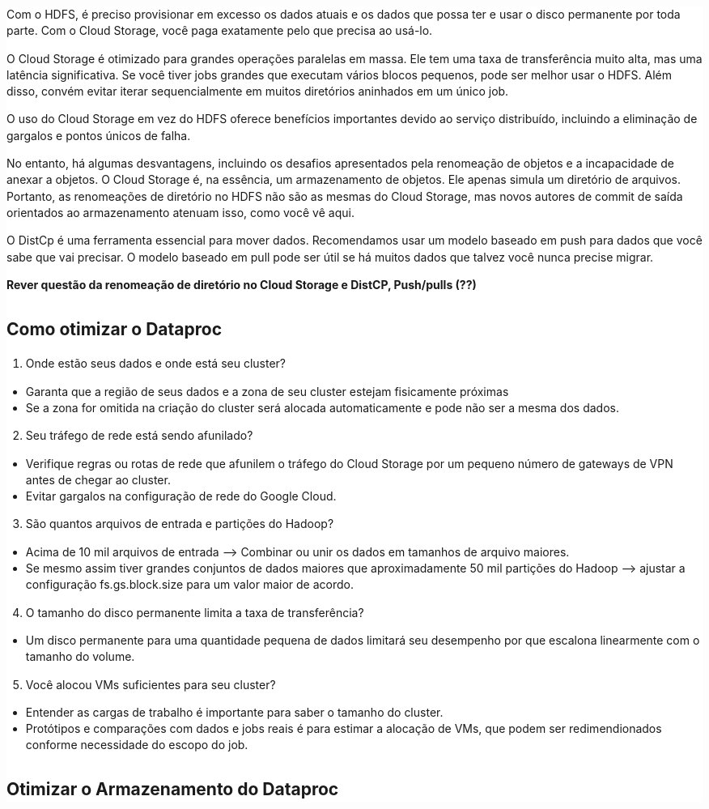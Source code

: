 Com o HDFS, é preciso provisionar em excesso os dados atuais e os dados que possa ter e usar o disco permanente por toda parte. Com o Cloud Storage, você paga exatamente pelo que precisa ao usá-lo. 

O Cloud Storage é otimizado para grandes operações paralelas em massa. Ele tem uma taxa de transferência muito alta, mas uma latência significativa. Se você tiver jobs grandes que executam vários blocos pequenos, pode ser melhor usar o HDFS. Além disso, convém evitar iterar sequencialmente em muitos diretórios aninhados em um único job. 

O uso do Cloud Storage em vez do HDFS oferece benefícios importantes devido ao serviço distribuído, incluindo a eliminação de gargalos e pontos únicos de falha.

No entanto, há algumas desvantagens, incluindo os desafios apresentados pela renomeação de objetos e a incapacidade de anexar a objetos. O Cloud Storage é, na essência, um armazenamento de objetos. Ele apenas simula um diretório de arquivos. Portanto, as renomeações de diretório no HDFS não são as mesmas do Cloud Storage, mas novos autores de commit de saída orientados ao armazenamento atenuam isso, como você vê aqui. 

O DistCp é uma ferramenta essencial para mover dados. Recomendamos usar um modelo baseado em push para dados que você sabe que vai precisar. O modelo baseado em pull pode ser útil se há muitos dados que talvez você nunca precise migrar.

**Rever questão da renomeação de diretório no Cloud Storage e DistCP, Push/pulls (??)**



## Como otimizar o Dataproc

1.  Onde estão seus dados e onde está seu cluster? 

- Garanta que a região de seus dados e a zona de seu cluster estejam fisicamente próximas
- Se a zona for omitida na criação do cluster será alocada automaticamente e pode não ser a mesma dos dados.



2. Seu tráfego de rede está sendo afunilado?

- Verifique regras ou rotas de rede que afunilem o tráfego do Cloud Storage por um pequeno número de gateways de VPN antes de chegar ao cluster.
- Evitar gargalos na configuração de rede do Google Cloud.

3. São quantos arquivos de entrada e partições do Hadoop? 

- Acima de 10 mil arquivos de entrada --> Combinar ou unir os dados em tamanhos de arquivo maiores.
- Se mesmo assim tiver grandes conjuntos de dados maiores que aproximadamente 50 mil partições do Hadoop --> ajustar a configuração fs.gs.block.size para um valor maior de acordo.

4. O tamanho do disco permanente limita a taxa de transferência? 

- Um disco permanente para uma quantidade pequena de dados limitará seu desempenho por que escalona linearmente com o tamanho do volume.

5. Você alocou VMs suficientes para seu cluster? 

- Entender as cargas de trabalho é importante para saber o tamanho do cluster.
- Protótipos e comparações com dados e jobs reais é para estimar a alocação de VMs, que podem ser redimendionados conforme necessidade do escopo do job.

## Otimizar o Armazenamento do Dataproc
